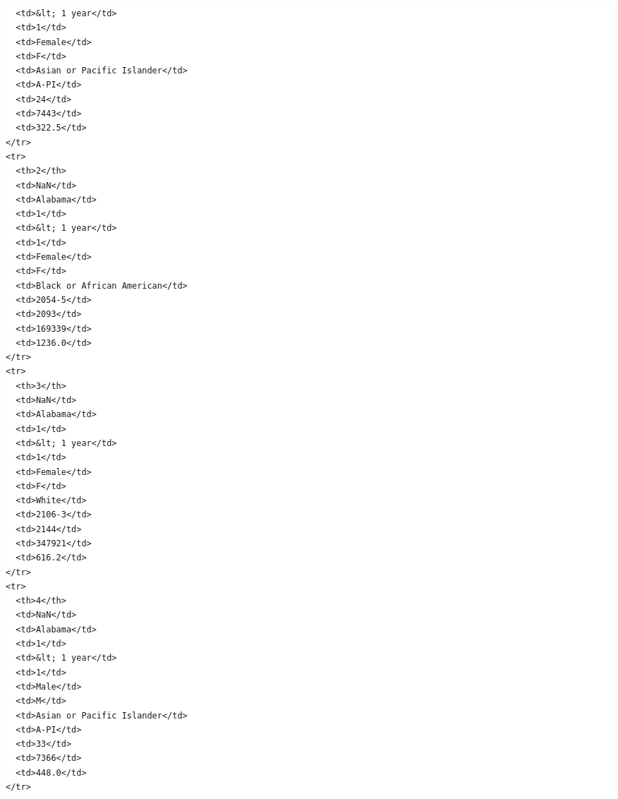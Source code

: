       <td>&lt; 1 year</td>
      <td>1</td>
      <td>Female</td>
      <td>F</td>
      <td>Asian or Pacific Islander</td>
      <td>A-PI</td>
      <td>24</td>
      <td>7443</td>
      <td>322.5</td>
    </tr>
    <tr>
      <th>2</th>
      <td>NaN</td>
      <td>Alabama</td>
      <td>1</td>
      <td>&lt; 1 year</td>
      <td>1</td>
      <td>Female</td>
      <td>F</td>
      <td>Black or African American</td>
      <td>2054-5</td>
      <td>2093</td>
      <td>169339</td>
      <td>1236.0</td>
    </tr>
    <tr>
      <th>3</th>
      <td>NaN</td>
      <td>Alabama</td>
      <td>1</td>
      <td>&lt; 1 year</td>
      <td>1</td>
      <td>Female</td>
      <td>F</td>
      <td>White</td>
      <td>2106-3</td>
      <td>2144</td>
      <td>347921</td>
      <td>616.2</td>
    </tr>
    <tr>
      <th>4</th>
      <td>NaN</td>
      <td>Alabama</td>
      <td>1</td>
      <td>&lt; 1 year</td>
      <td>1</td>
      <td>Male</td>
      <td>M</td>
      <td>Asian or Pacific Islander</td>
      <td>A-PI</td>
      <td>33</td>
      <td>7366</td>
      <td>448.0</td>
    </tr>
  </tbody>
</table>
</div>
